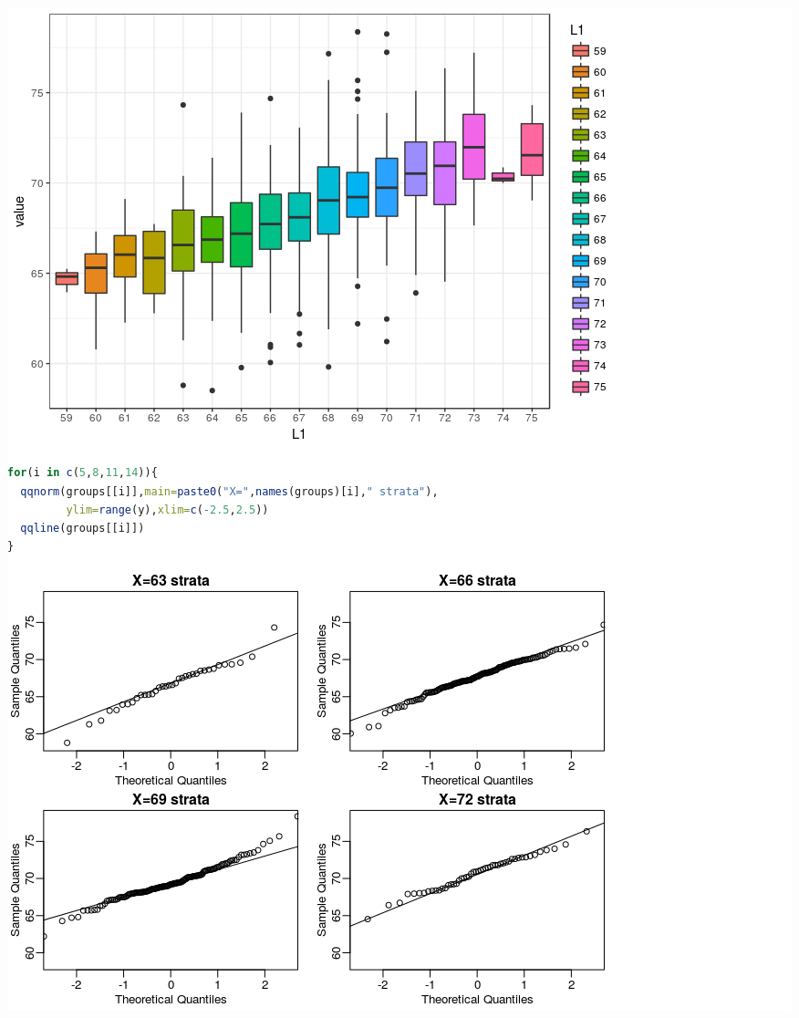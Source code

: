 ![](Meeting_Jan25_files/figure-html/unnamed-chunk-1-8.png)

```r
for(i in c(5,8,11,14)){
  qqnorm(groups[[i]],main=paste0("X=",names(groups)[i]," strata"),
         ylim=range(y),xlim=c(-2.5,2.5))
  qqline(groups[[i]])
}
```

![](Meeting_Jan25_files/figure-html/unnamed-chunk-1-9.png)

